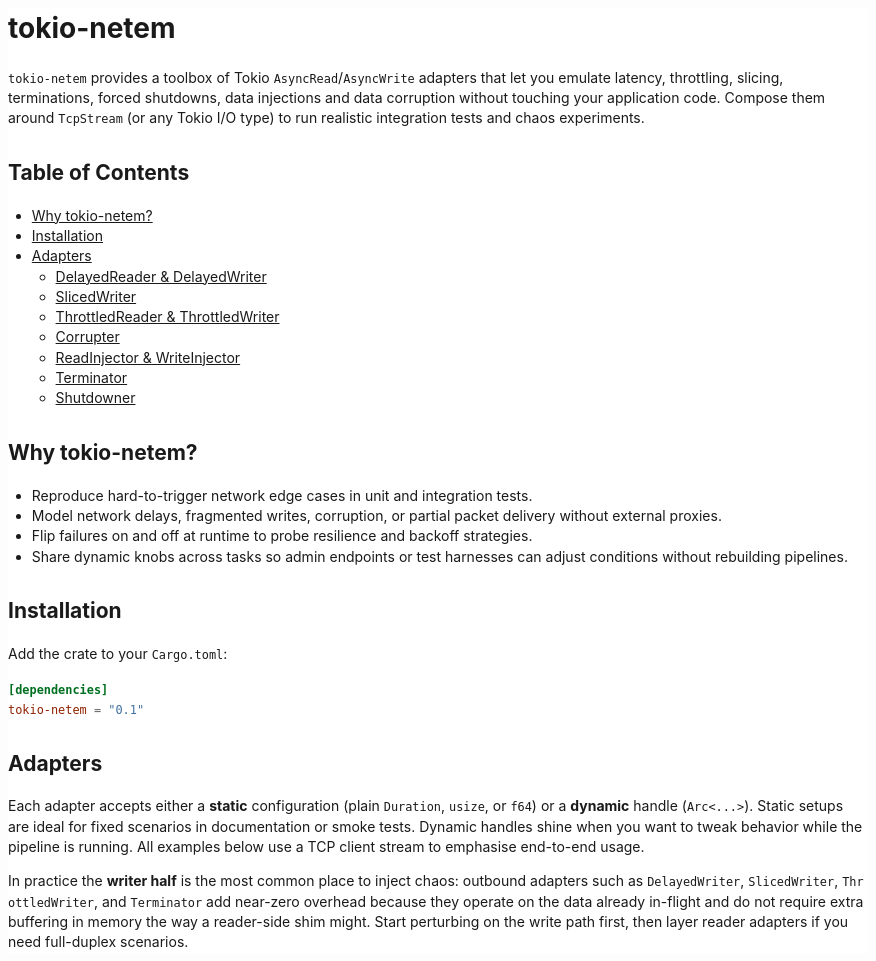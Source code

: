 # tokio-netem

`tokio-netem` provides a toolbox of Tokio `AsyncRead`/`AsyncWrite` adapters that let you emulate
latency, throttling, slicing, terminations, forced shutdowns, data injections and data corruption without touching your application
code. Compose them around `TcpStream` (or any Tokio I/O type) to run realistic integration tests and
chaos experiments.

## Table of Contents
- [Why tokio-netem?](#why-tokio-netem)
- [Installation](#installation)
- [Adapters](#adapters)
  - [DelayedReader & DelayedWriter](#delayedreader--delayedwriter)
  - [SlicedWriter](#slicedwriter)
  - [ThrottledReader & ThrottledWriter](#throttledreader--throttledwriter)
  - [Corrupter](#corrupter)
  - [ReadInjector & WriteInjector](#readinjector--writeinjector)
  - [Terminator](#terminator)
  - [Shutdowner](#shutdowner)

## Why tokio-netem?
- Reproduce hard-to-trigger network edge cases in unit and integration tests.
- Model network delays, fragmented writes, corruption, or partial packet delivery without external proxies.
- Flip failures on and off at runtime to probe resilience and backoff strategies.
- Share dynamic knobs across tasks so admin endpoints or test harnesses can adjust conditions
  without rebuilding pipelines.

## Installation
Add the crate to your `Cargo.toml`:

```toml
[dependencies]
tokio-netem = "0.1"
```

## Adapters
Each adapter accepts either a **static** configuration (plain `Duration`, `usize`, or `f64`) or a
**dynamic** handle (`Arc<...>`). Static setups are ideal for fixed scenarios in documentation or
smoke tests. Dynamic handles shine when you want to tweak behavior while the pipeline is running.
All examples below use a TCP client stream to emphasise end-to-end usage.

In practice the **writer half** is the most common place to inject chaos: outbound adapters such as
`DelayedWriter`, `SlicedWriter`, `ThrottledWriter`, and `Terminator` add near-zero overhead because
they operate on the data already in-flight and do not require extra buffering in memory the way a
reader-side shim might. Start perturbing on the write path first, then layer reader adapters if you
need full-duplex scenarios.
